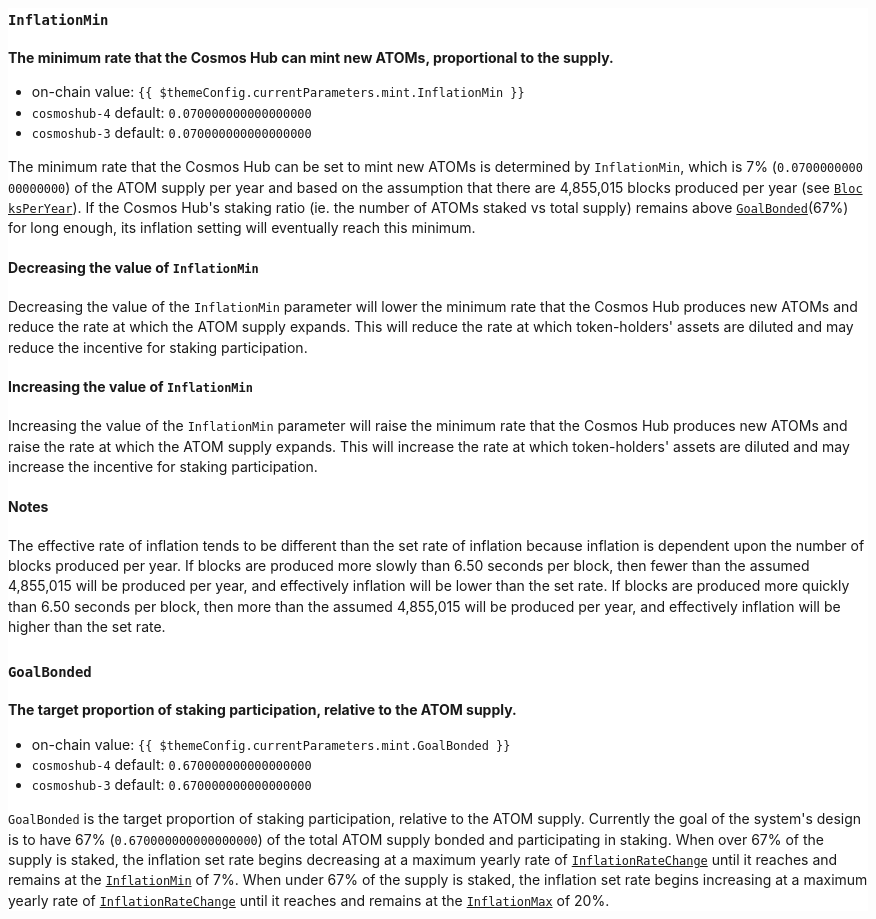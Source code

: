### `InflationMin`

**The minimum rate that the Cosmos Hub can mint new ATOMs, proportional to the
supply.**

*   on-chain value: `{{ $themeConfig.currentParameters.mint.InflationMin }}`
*   `cosmoshub-4` default: `0.070000000000000000`
*   `cosmoshub-3` default: `0.070000000000000000`

The minimum rate that the Cosmos Hub can be set to mint new ATOMs is determined
by `InflationMin`, which is 7% (`0.070000000000000000`) of the ATOM supply per
year and based on the assumption that there are 4,855,015 blocks produced per
year (see [`BlocksPerYear`](#BlocksPerYear)). If the Cosmos Hub's staking ratio
(ie. the number of ATOMs staked vs total supply) remains above
[`GoalBonded`](#GoalBonded)(67%) for long enough, its inflation setting will
eventually reach this minimum.

#### Decreasing the value of `InflationMin`

Decreasing the value of the `InflationMin` parameter will lower the minimum rate
that the Cosmos Hub produces new ATOMs and reduce the rate at which the ATOM
supply expands. This will reduce the rate at which token-holders' assets are
diluted and may reduce the incentive for staking participation.

#### Increasing the value of `InflationMin`

Increasing the value of the `InflationMin` parameter will raise the minimum rate
that the Cosmos Hub produces new ATOMs and raise the rate at which the ATOM
supply expands. This will increase the rate at which token-holders' assets are
diluted and may increase the incentive for staking participation.

#### Notes

The effective rate of inflation tends to be different than the set rate of
inflation because inflation is dependent upon the number of blocks produced per
year. If blocks are produced more slowly than 6.50 seconds per block, then fewer
than the assumed 4,855,015 will be produced per year, and effectively inflation
will be lower than the set rate. If blocks are produced more quickly than 6.50
seconds per block, then more than the assumed 4,855,015 will be produced per
year, and effectively inflation will be higher than the set rate.

### `GoalBonded`

**The target proportion of staking participation, relative to the ATOM supply.**

*   on-chain value: `{{ $themeConfig.currentParameters.mint.GoalBonded }}`
*   `cosmoshub-4` default: `0.670000000000000000`
*   `cosmoshub-3` default: `0.670000000000000000`

`GoalBonded` is the target proportion of staking participation, relative to the
ATOM supply. Currently the goal of the system's design is to have 67%
(`0.670000000000000000`) of the total ATOM supply bonded and participating in
staking. When over 67% of the supply is staked, the inflation set rate begins
decreasing at a maximum yearly rate of
[`InflationRateChange`](#InflationRateChange) until it reaches and remains at
the [`InflationMin`](#InflationMin) of 7%. When under 67% of the supply is
staked, the inflation set rate begins increasing at a maximum yearly rate of
[`InflationRateChange`](#InflationRateChange) until it reaches and remains at
the [`InflationMax`](#InflationMax) of 20%.
